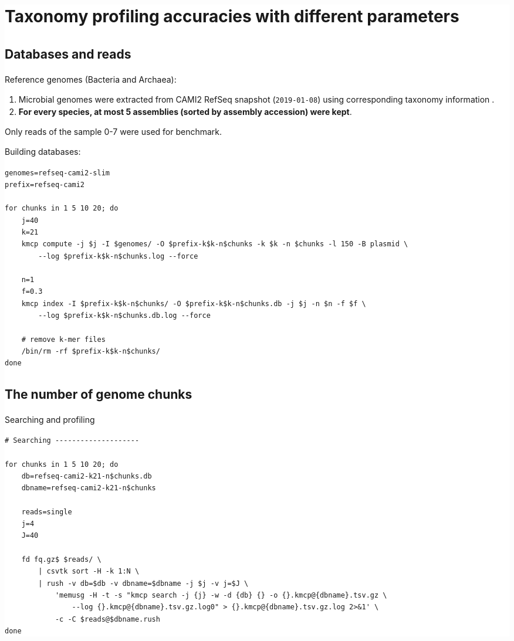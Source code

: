 # Taxonomy profiling accuracies with different parameters

## Databases and reads

Reference genomes (Bacteria and Archaea):

1. Microbial genomes were extracted from CAMI2 RefSeq snapshot (`2019-01-08`) using
corresponding taxonomy information .
2. **For every species, at most 5 assemblies (sorted by assembly accession) were kept**.

Only reads of the sample 0-7 were used for benchmark.

Building databases:

    genomes=refseq-cami2-slim
    prefix=refseq-cami2
    
    for chunks in 1 5 10 20; do
        j=40    
        k=21
        kmcp compute -j $j -I $genomes/ -O $prefix-k$k-n$chunks -k $k -n $chunks -l 150 -B plasmid \
            --log $prefix-k$k-n$chunks.log --force
            
        n=1
        f=0.3
        kmcp index -I $prefix-k$k-n$chunks/ -O $prefix-k$k-n$chunks.db -j $j -n $n -f $f \
            --log $prefix-k$k-n$chunks.db.log --force
        
        # remove k-mer files
        /bin/rm -rf $prefix-k$k-n$chunks/
    done


## The number of genome chunks

Searching and profiling

    # Searching --------------------

    for chunks in 1 5 10 20; do
        db=refseq-cami2-k21-n$chunks.db
        dbname=refseq-cami2-k21-n$chunks
        
        reads=single
        j=4
        J=40
        
        fd fq.gz$ $reads/ \
            | csvtk sort -H -k 1:N \
            | rush -v db=$db -v dbname=$dbname -j $j -v j=$J \
                'memusg -H -t -s "kmcp search -j {j} -w -d {db} {} -o {}.kmcp@{dbname}.tsv.gz \
                    --log {}.kmcp@{dbname}.tsv.gz.log0" > {}.kmcp@{dbname}.tsv.gz.log 2>&1' \
                -c -C $reads@$dbname.rush
    done
    